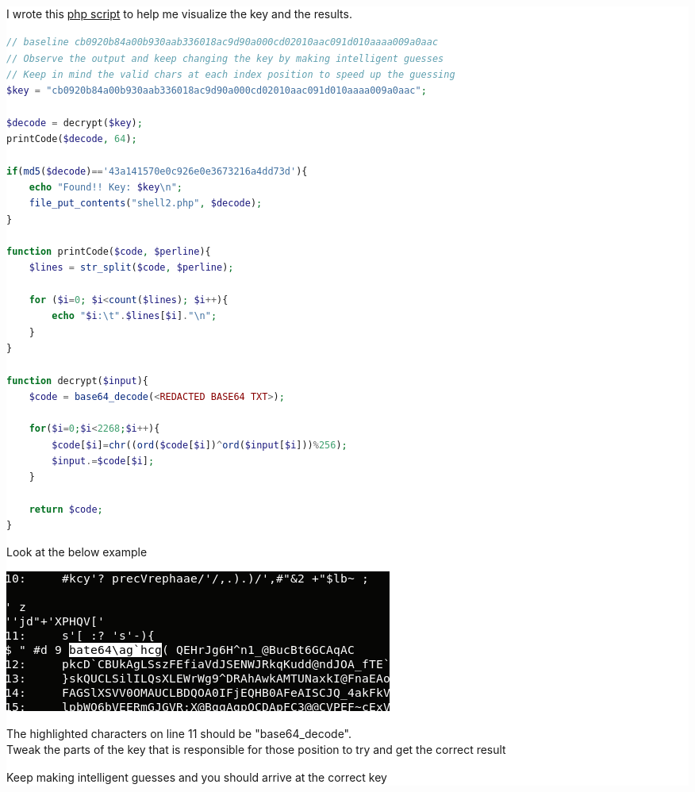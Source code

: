I wrote this [php script](soln1c_visualizeGuess.php) to help me visualize the key and the results.

```php
// baseline cb0920b84a00b930aab336018ac9d90a000cd02010aac091d010aaaa009a0aac
// Observe the output and keep changing the key by making intelligent guesses
// Keep in mind the valid chars at each index position to speed up the guessing
$key = "cb0920b84a00b930aab336018ac9d90a000cd02010aac091d010aaaa009a0aac";

$decode = decrypt($key);
printCode($decode, 64);

if(md5($decode)=='43a141570e0c926e0e3673216a4dd73d'){
	echo "Found!! Key: $key\n";
	file_put_contents("shell2.php", $decode);
}

function printCode($code, $perline){
	$lines = str_split($code, $perline);
	
	for ($i=0; $i<count($lines); $i++){
		echo "$i:\t".$lines[$i]."\n";
	}
}

function decrypt($input){
	$code = base64_decode(<REDACTED BASE64 TXT>);

	for($i=0;$i<2268;$i++){
		$code[$i]=chr((ord($code[$i])^ord($input[$i]))%256);
		$input.=$code[$i];
	}
	
	return $code;
}
```

Look at the below example

![ex1](img/01.png)

The highlighted characters on line 11 should be "base64_decode".  
Tweak the parts of the key that is responsible for those position to try and get the correct result

Keep making intelligent guesses and you should arrive at the correct key

